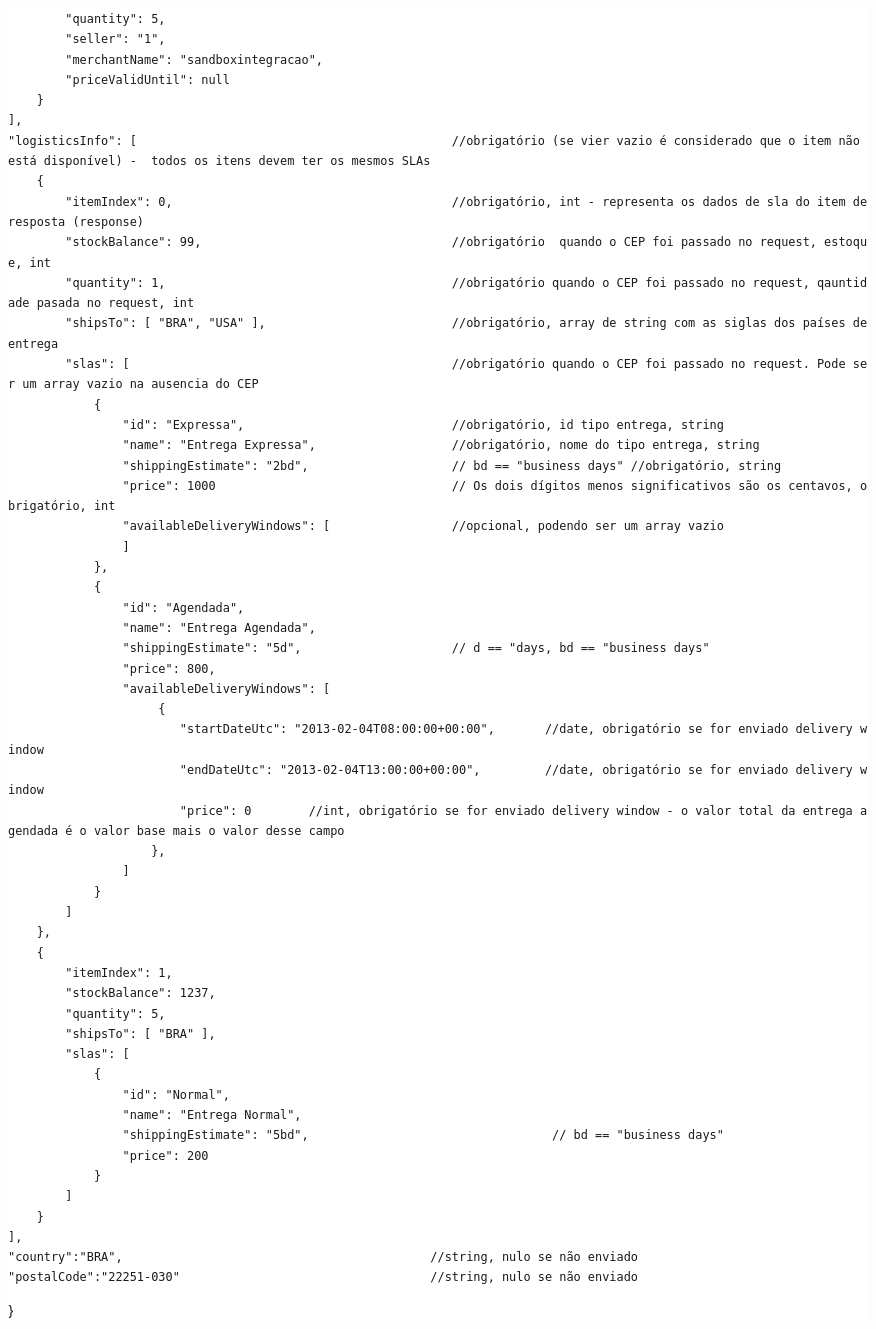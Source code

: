 			"quantity": 5,
			"seller": "1",	
			"merchantName": "sandboxintegracao",
			"priceValidUntil": null
        }
    ],
    "logisticsInfo": [                                            //obrigatório (se vier vazio é considerado que o item não está disponível) -  todos os itens devem ter os mesmos SLAs
        {
            "itemIndex": 0,                                       //obrigatório, int - representa os dados de sla do item de resposta (response)
            "stockBalance": 99,                                   //obrigatório  quando o CEP foi passado no request, estoque, int
            "quantity": 1,                                        //obrigatório quando o CEP foi passado no request, qauntidade pasada no request, int
            "shipsTo": [ "BRA", "USA" ],                          //obrigatório, array de string com as siglas dos países de entrega
            "slas": [                                             //obrigatório quando o CEP foi passado no request. Pode ser um array vazio na ausencia do CEP
                {
                    "id": "Expressa",                             //obrigatório, id tipo entrega, string
                    "name": "Entrega Expressa",                   //obrigatório, nome do tipo entrega, string
                    "shippingEstimate": "2bd",                    // bd == "business days" //obrigatório, string
                    "price": 1000                                 // Os dois dígitos menos significativos são os centavos, obrigatório, int
                    "availableDeliveryWindows": [                 //opcional, podendo ser um array vazio
                    ]
                },
                {
                    "id": "Agendada",
                    "name": "Entrega Agendada",
                    "shippingEstimate": "5d",                     // d == "days, bd == "business days"
                    "price": 800,
                    "availableDeliveryWindows": [
                         {
                            "startDateUtc": "2013-02-04T08:00:00+00:00",       //date, obrigatório se for enviado delivery window
                            "endDateUtc": "2013-02-04T13:00:00+00:00",         //date, obrigatório se for enviado delivery window
                            "price": 0        //int, obrigatório se for enviado delivery window - o valor total da entrega agendada é o valor base mais o valor desse campo
                        },
                    ]
                }
            ]
        },
        {
            "itemIndex": 1,
            "stockBalance": 1237,
            "quantity": 5,
            "shipsTo": [ "BRA" ],
            "slas": [ 
                {
                    "id": "Normal",
                    "name": "Entrega Normal",
                    "shippingEstimate": "5bd",                                  // bd == "business days"
                    "price": 200
                }
            ]
        }
    ],
    "country":"BRA",                                           //string, nulo se não enviado
    "postalCode":"22251-030"                                   //string, nulo se não enviado    
}